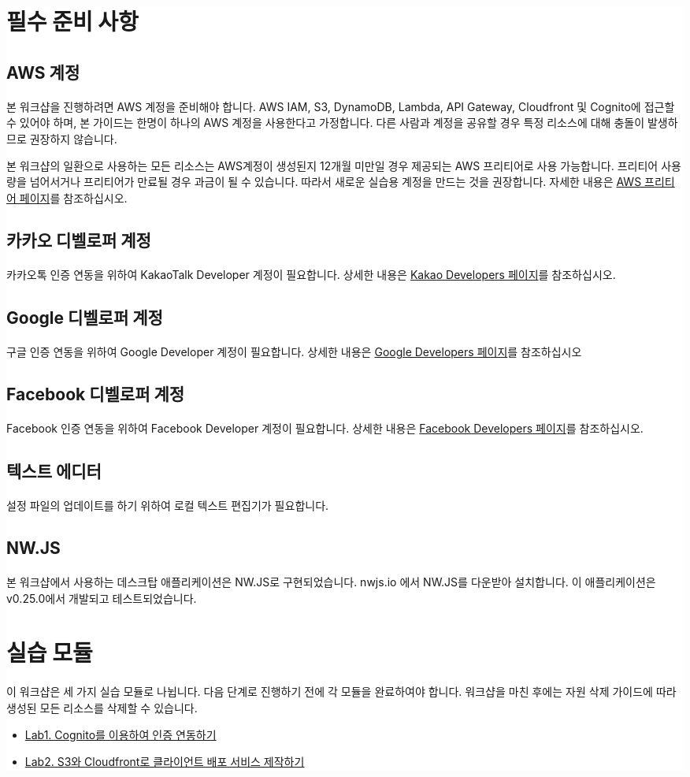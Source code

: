 필수 준비 사항
==============

AWS 계정
--------

본 워크샵을 진행하려면 AWS 계정을 준비해야 합니다. AWS IAM, S3, DynamoDB,
Lambda, API Gateway, Cloudfront 및 Cognito에 접근할 수 있어야 하며, 본 가이드는
한명이 하나의 AWS 계정을 사용한다고 가정합니다. 다른 사람과 계정을 공유할 경우
특정 리소스에 대해 충돌이 발생하므로 권장하지 않습니다.

본 워크샵의 일환으로 사용하는 모든 리소스는 AWS계정이 생성된지 12개월 미만일
경우 제공되는 AWS 프리티어로 사용 가능합니다. 프리티어 사용량을 넘어서거나
프리티어가 만료될 경우 과금이 될 수 있습니다. 따라서 새로운 실습용 계정을 만드는
것을 권장합니다. 자세한 내용은 [AWS 프리티어
페이지](https://aws.amazon.com/ko/free/)를 참조하십시오.

카카오 디벨로퍼 계정
--------------------

카카오톡 인증 연동을 위하여 KakaoTalk Developer 계정이 필요합니다. 상세한 내용은
[Kakao Developers 페이지](https://dev.kakao.com/)를 참조하십시오.

Google 디벨로퍼 계정
--------------------

구글 인증 연동을 위하여 Google Developer 계정이 필요합니다. 상세한 내용은 [Google Developers 페이지](https://console.developers.google.com/)를 참조하십시오

Facebook 디벨로퍼 계정
--------------------

Facebook 인증 연동을 위하여 Facebook Developer 계정이 필요합니다. 상세한 내용은 [Facebook Developers 페이지](https://developers.facebook.com/)를 참조하십시오.


텍스트 에디터
-------------

설정 파일의 업데이트를 하기 위하여 로컬 텍스트 편집기가 필요합니다.

NW.JS
-----

본 워크샵에서 사용하는 데스크탑 애플리케이션은 NW.JS로 구현되었습니다. nwjs.io 에서 NW.JS를 다운받아 설치합니다. 이 애플리케이션은 v0.25.0에서 개발되고 테스트되었습니다.

실습 모듈
=========

이 워크샵은 세 가지 실습 모듈로 나뉩니다. 다음 단계로 진행하기 전에 각 모듈을
완료하여야 합니다. 워크샵을 마친 후에는 자원 삭제 가이드에 따라 생성된 모든
리소스를 삭제할 수 있습니다.

-   [Lab1. Cognito를 이용하여 인증
    연동하기](#lab1.-cognito를-이용하여-인증-연동하기)

-   [Lab2. S3와 Cloudfront로 클라이언트 배포 서비스
    제작하기](#lab2.-S3와-Cloudfront로-클라이언트-배포-서비스-제작하기)
